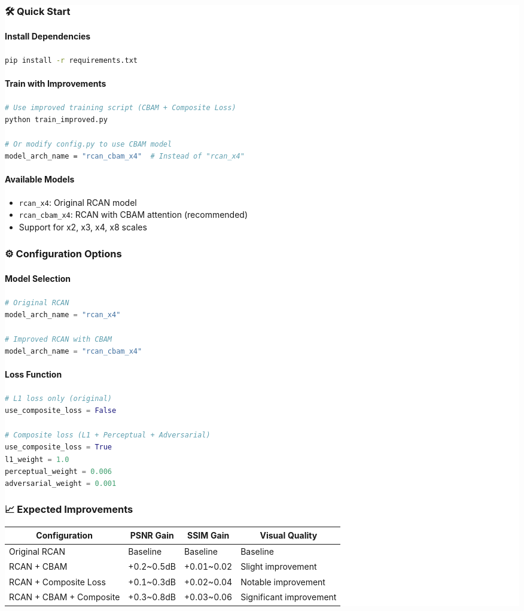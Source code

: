 ### 🛠️ Quick Start

#### Install Dependencies
```bash
pip install -r requirements.txt
```

#### Train with Improvements
```bash
# Use improved training script (CBAM + Composite Loss)
python train_improved.py

# Or modify config.py to use CBAM model
model_arch_name = "rcan_cbam_x4"  # Instead of "rcan_x4"
```

#### Available Models
- `rcan_x4`: Original RCAN model
- `rcan_cbam_x4`: RCAN with CBAM attention (recommended)
- Support for x2, x3, x4, x8 scales

### ⚙️ Configuration Options

#### Model Selection
```python
# Original RCAN
model_arch_name = "rcan_x4"

# Improved RCAN with CBAM
model_arch_name = "rcan_cbam_x4"
```

#### Loss Function
```python
# L1 loss only (original)
use_composite_loss = False

# Composite loss (L1 + Perceptual + Adversarial)
use_composite_loss = True
l1_weight = 1.0
perceptual_weight = 0.006
adversarial_weight = 0.001
```

### 📈 Expected Improvements

| Configuration | PSNR Gain | SSIM Gain | Visual Quality |
|---------------|-----------|-----------|----------------|
| Original RCAN | Baseline | Baseline | Baseline |
| RCAN + CBAM | +0.2~0.5dB | +0.01~0.02 | Slight improvement |
| RCAN + Composite Loss | +0.1~0.3dB | +0.02~0.04 | Notable improvement |
| RCAN + CBAM + Composite | +0.3~0.8dB | +0.03~0.06 | Significant improvement |
